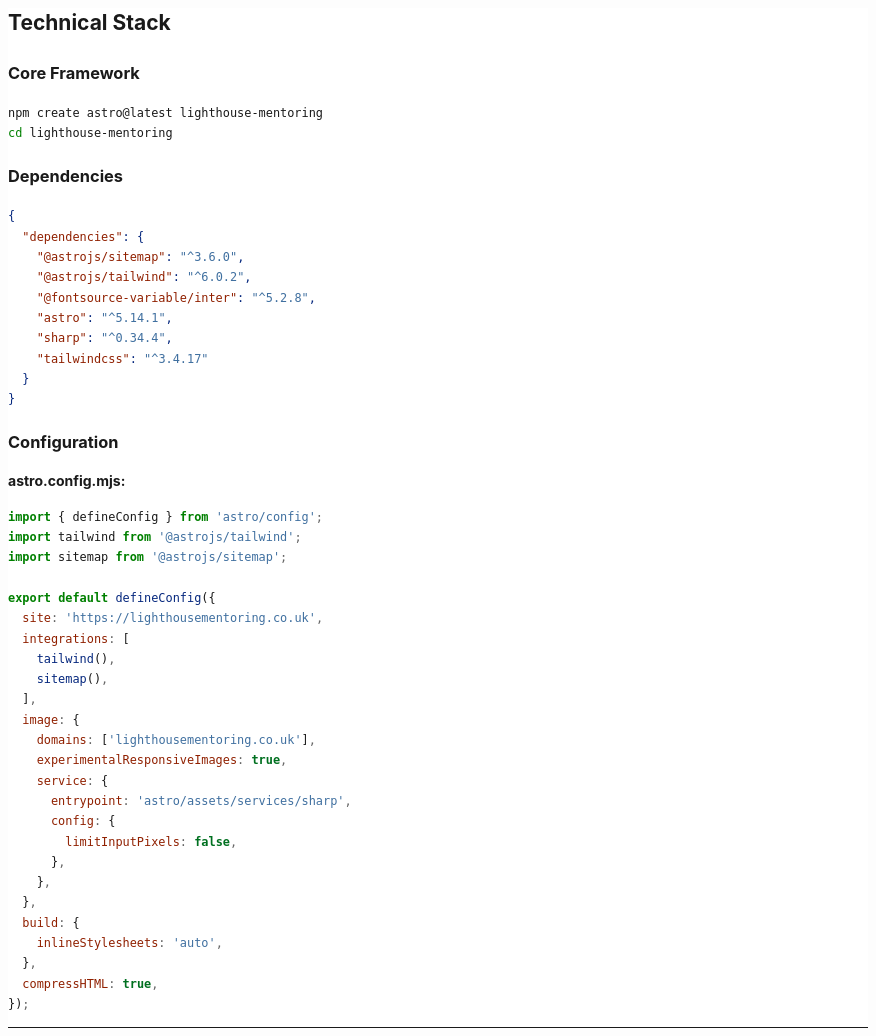 
## Technical Stack

### Core Framework
```bash
npm create astro@latest lighthouse-mentoring
cd lighthouse-mentoring
```

### Dependencies
```json
{
  "dependencies": {
    "@astrojs/sitemap": "^3.6.0",
    "@astrojs/tailwind": "^6.0.2",
    "@fontsource-variable/inter": "^5.2.8",
    "astro": "^5.14.1",
    "sharp": "^0.34.4",
    "tailwindcss": "^3.4.17"
  }
}
```

### Configuration

**astro.config.mjs:**
```javascript
import { defineConfig } from 'astro/config';
import tailwind from '@astrojs/tailwind';
import sitemap from '@astrojs/sitemap';

export default defineConfig({
  site: 'https://lighthousementoring.co.uk',
  integrations: [
    tailwind(),
    sitemap(),
  ],
  image: {
    domains: ['lighthousementoring.co.uk'],
    experimentalResponsiveImages: true,
    service: {
      entrypoint: 'astro/assets/services/sharp',
      config: {
        limitInputPixels: false,
      },
    },
  },
  build: {
    inlineStylesheets: 'auto',
  },
  compressHTML: true,
});
```

---